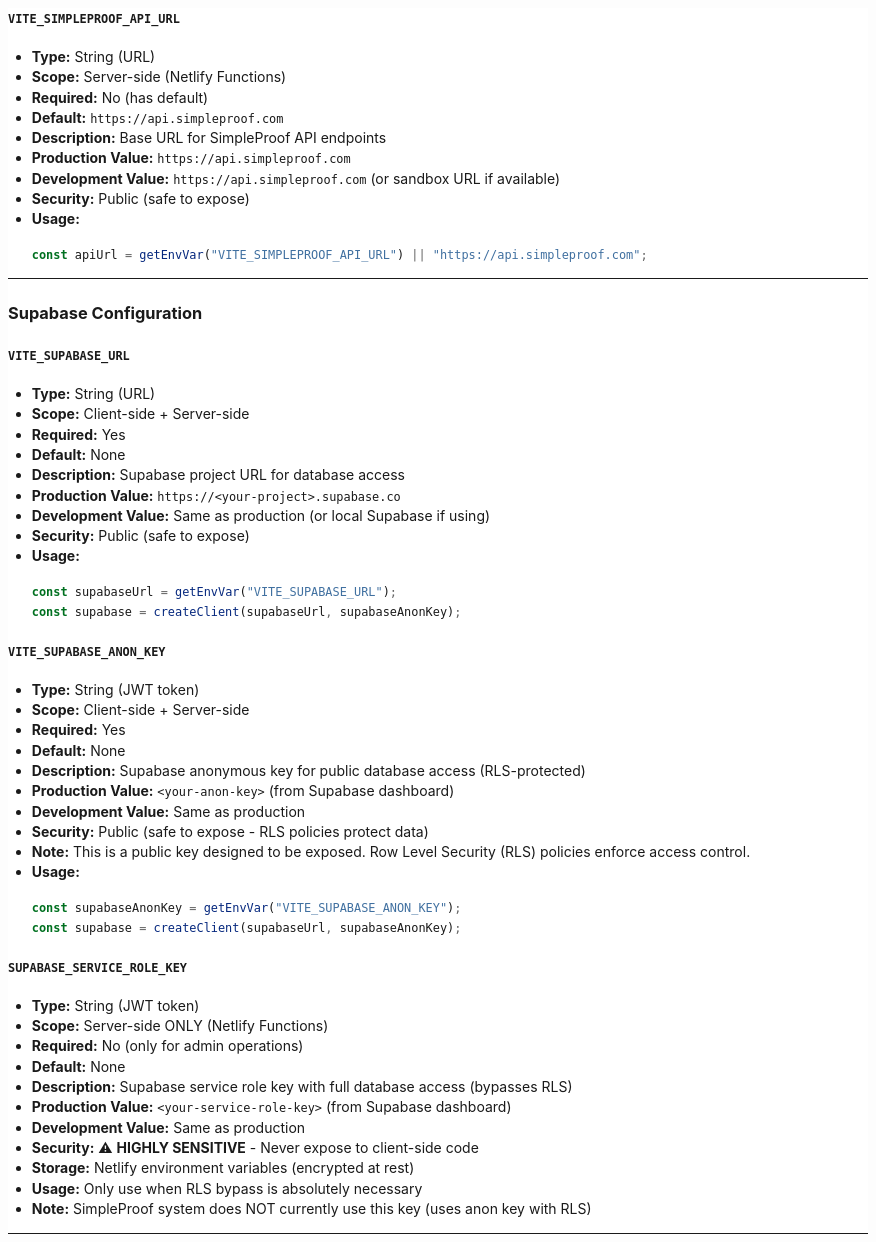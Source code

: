 #### `VITE_SIMPLEPROOF_API_URL`
- **Type:** String (URL)
- **Scope:** Server-side (Netlify Functions)
- **Required:** No (has default)
- **Default:** `https://api.simpleproof.com`
- **Description:** Base URL for SimpleProof API endpoints
- **Production Value:** `https://api.simpleproof.com`
- **Development Value:** `https://api.simpleproof.com` (or sandbox URL if available)
- **Security:** Public (safe to expose)
- **Usage:**
  ```typescript
  const apiUrl = getEnvVar("VITE_SIMPLEPROOF_API_URL") || "https://api.simpleproof.com";
  ```

---

### Supabase Configuration

#### `VITE_SUPABASE_URL`
- **Type:** String (URL)
- **Scope:** Client-side + Server-side
- **Required:** Yes
- **Default:** None
- **Description:** Supabase project URL for database access
- **Production Value:** `https://<your-project>.supabase.co`
- **Development Value:** Same as production (or local Supabase if using)
- **Security:** Public (safe to expose)
- **Usage:**
  ```typescript
  const supabaseUrl = getEnvVar("VITE_SUPABASE_URL");
  const supabase = createClient(supabaseUrl, supabaseAnonKey);
  ```

#### `VITE_SUPABASE_ANON_KEY`
- **Type:** String (JWT token)
- **Scope:** Client-side + Server-side
- **Required:** Yes
- **Default:** None
- **Description:** Supabase anonymous key for public database access (RLS-protected)
- **Production Value:** `<your-anon-key>` (from Supabase dashboard)
- **Development Value:** Same as production
- **Security:** Public (safe to expose - RLS policies protect data)
- **Note:** This is a public key designed to be exposed. Row Level Security (RLS) policies enforce access control.
- **Usage:**
  ```typescript
  const supabaseAnonKey = getEnvVar("VITE_SUPABASE_ANON_KEY");
  const supabase = createClient(supabaseUrl, supabaseAnonKey);
  ```

#### `SUPABASE_SERVICE_ROLE_KEY`
- **Type:** String (JWT token)
- **Scope:** Server-side ONLY (Netlify Functions)
- **Required:** No (only for admin operations)
- **Default:** None
- **Description:** Supabase service role key with full database access (bypasses RLS)
- **Production Value:** `<your-service-role-key>` (from Supabase dashboard)
- **Development Value:** Same as production
- **Security:** ⚠️ **HIGHLY SENSITIVE** - Never expose to client-side code
- **Storage:** Netlify environment variables (encrypted at rest)
- **Usage:** Only use when RLS bypass is absolutely necessary
- **Note:** SimpleProof system does NOT currently use this key (uses anon key with RLS)

---